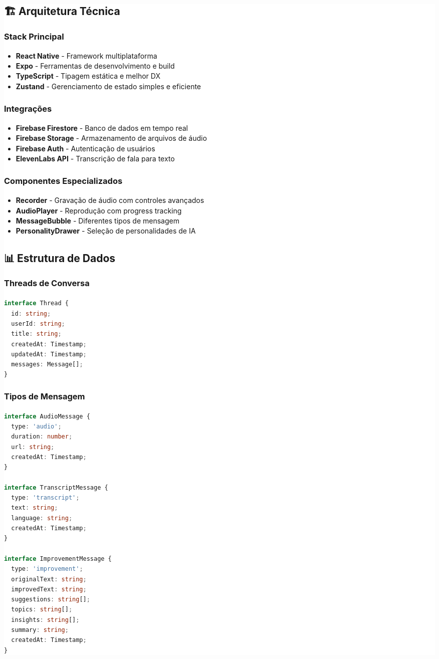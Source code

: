 ## 🏗️ Arquitetura Técnica

### **Stack Principal**
- **React Native** - Framework multiplataforma
- **Expo** - Ferramentas de desenvolvimento e build
- **TypeScript** - Tipagem estática e melhor DX
- **Zustand** - Gerenciamento de estado simples e eficiente

### **Integrações**
- **Firebase Firestore** - Banco de dados em tempo real
- **Firebase Storage** - Armazenamento de arquivos de áudio
- **Firebase Auth** - Autenticação de usuários
- **ElevenLabs API** - Transcrição de fala para texto

### **Componentes Especializados**
- **Recorder** - Gravação de áudio com controles avançados
- **AudioPlayer** - Reprodução com progress tracking
- **MessageBubble** - Diferentes tipos de mensagem
- **PersonalityDrawer** - Seleção de personalidades de IA

## 📊 Estrutura de Dados

### **Threads de Conversa**
```typescript
interface Thread {
  id: string;
  userId: string;
  title: string;
  createdAt: Timestamp;
  updatedAt: Timestamp;
  messages: Message[];
}
```

### **Tipos de Mensagem**
```typescript
interface AudioMessage {
  type: 'audio';
  duration: number;
  url: string;
  createdAt: Timestamp;
}

interface TranscriptMessage {
  type: 'transcript';
  text: string;
  language: string;
  createdAt: Timestamp;
}

interface ImprovementMessage {
  type: 'improvement';
  originalText: string;
  improvedText: string;
  suggestions: string[];
  topics: string[];
  insights: string[];
  summary: string;
  createdAt: Timestamp;
}
```
